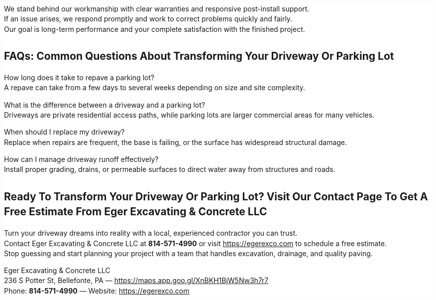 We stand behind our workmanship with clear warranties and responsive post-install support.  
If an issue arises, we respond promptly and work to correct problems quickly and fairly.  
Our goal is long-term performance and your complete satisfaction with the finished project.

## FAQs: Common Questions About Transforming Your Driveway Or Parking Lot

How long does it take to repave a parking lot?  
A repave can take from a few days to several weeks depending on size and site complexity.

What is the difference between a driveway and a parking lot?  
Driveways are private residential access paths, while parking lots are larger commercial areas for many vehicles.

When should I replace my driveway?  
Replace when repairs are frequent, the base is failing, or the surface has widespread structural damage.

How can I manage driveway runoff effectively?  
Install proper grading, drains, or permeable surfaces to direct water away from structures and roads.

## Ready To Transform Your Driveway Or Parking Lot? Visit Our Contact Page To Get A Free Estimate From Eger Excavating & Concrete LLC

Turn your driveway dreams into reality with a local, experienced contractor you can trust.  
Contact Eger Excavating & Concrete LLC at <strong>814-571-4990</strong> or visit <https://egerexco.com> to schedule a free estimate.  
Stop guessing and start planning your project with a team that handles excavation, drainage, and quality paving.

Eger Excavating & Concrete LLC  
236 S Potter St, Bellefonte, PA — <https://maps.app.goo.gl/XnBKH1BjW5Nw3h7r7>  
Phone: <strong>814-571-4990</strong> — Website: <https://egerexco.com>